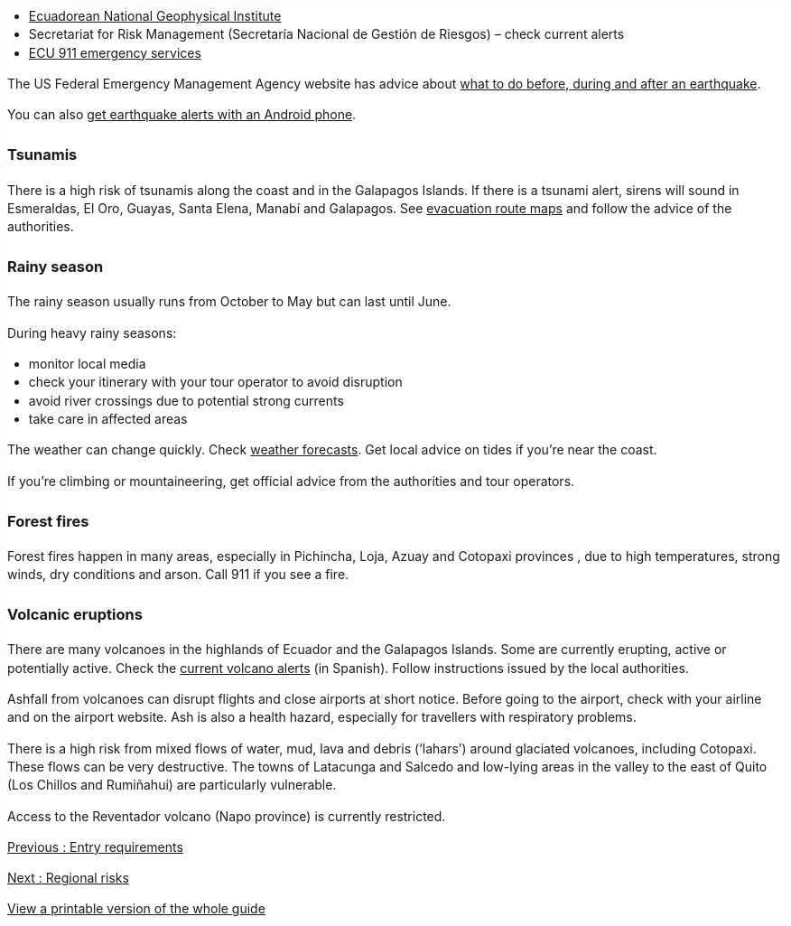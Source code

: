 * [Ecuadorean National Geophysical Institute](http://www.igepn.edu.ec/)
* Secretariat for Risk Management (Secretaría Nacional de Gestión de Riesgos) – check current alerts
* [ECU 911 emergency services](https://www.ecu911.gob.ec/)

The US Federal Emergency Management Agency website has advice about [what to do before, during and after an earthquake](https://www.ready.gov/earthquakes).

You can also [get earthquake alerts with an Android phone](https://support.google.com/android/answer/9319337?hl=en-GB).

### Tsunamis

There is a high risk of tsunamis along the coast and in the Galapagos Islands. If there is a tsunami alert, sirens will sound in Esmeraldas, El Oro, Guayas, Santa Elena, Manabí and Galapagos. See [evacuation route maps](https://www.gestionderiesgos.gob.ec/biblioteca/) and follow the advice of the authorities.

### Rainy season

The rainy season usually runs from October to May but can last until June.

During heavy rainy seasons:

* monitor local media
* check your itinerary with your tour operator to avoid disruption
* avoid river crossings due to potential strong currents
* take care in affected areas

The weather can change quickly. Check [weather forecasts](https://twitter.com/inamhi_ec). Get local advice on tides if you’re near the coast.

If you’re climbing or mountaineering, get official advice from the authorities and tour operators.

### Forest fires

Forest fires happen in many areas, especially in Pichincha, Loja, Azuay and Cotopaxi provinces , due to high temperatures, strong winds, dry conditions and arson. Call 911 if you see a fire.

### Volcanic eruptions

There are many volcanoes in the highlands of Ecuador and the Galapagos Islands. Some are currently erupting, active or potentially active. Check the [current volcano alerts](https://www.igepn.edu.ec/red-de-observatorios-vulcanologicos-rovig) (in Spanish). Follow instructions issued by the local authorities.

Ashfall from volcanoes can disrupt flights and close airports at short notice. Before going to the airport, check with your airline and on the airport website. Ash is also a health hazard, especially for travellers with respiratory problems.

There is a high risk from mixed flows of water, mud, lava and debris (‘lahars’) around glaciated volcanoes, including Cotopaxi. These flows can be very destructive. The towns of Latacunga and Salcedo and low-lying areas in the valley to the east of Quito (Los Chillos and Rumiñahui) are particularly vulnerable.

Access to the Reventador volcano (Napo province) is currently restricted.

[Previous
:
Entry requirements](/foreign-travel-advice/ecuador/entry-requirements)

[Next
:
Regional risks](/foreign-travel-advice/ecuador/regional-risks)

[View a printable version of the whole guide](/foreign-travel-advice/ecuador/print)